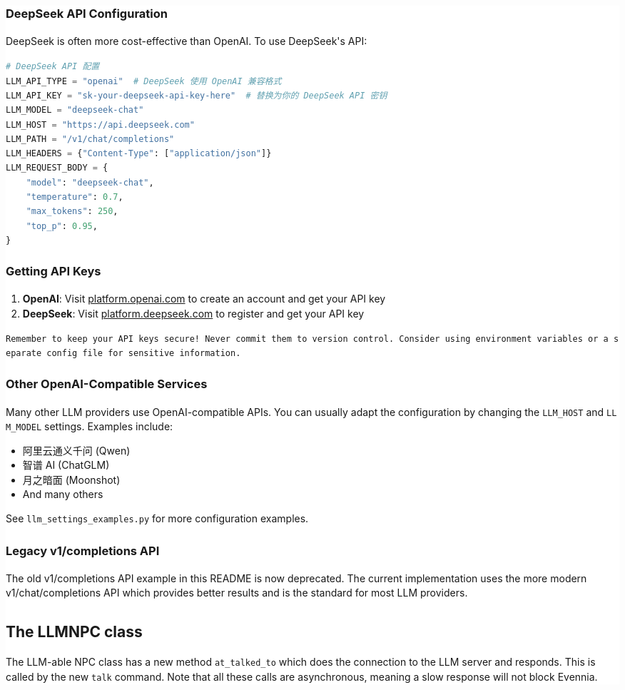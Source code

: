 ### DeepSeek API Configuration

DeepSeek is often more cost-effective than OpenAI. To use DeepSeek's API:

```python
# DeepSeek API 配置
LLM_API_TYPE = "openai"  # DeepSeek 使用 OpenAI 兼容格式
LLM_API_KEY = "sk-your-deepseek-api-key-here"  # 替换为你的 DeepSeek API 密钥
LLM_MODEL = "deepseek-chat"
LLM_HOST = "https://api.deepseek.com"
LLM_PATH = "/v1/chat/completions"
LLM_HEADERS = {"Content-Type": ["application/json"]}
LLM_REQUEST_BODY = {
    "model": "deepseek-chat",
    "temperature": 0.7,
    "max_tokens": 250,
    "top_p": 0.95,
}
```

### Getting API Keys

1. **OpenAI**: Visit [platform.openai.com](https://platform.openai.com) to create an account and get your API key
2. **DeepSeek**: Visit [platform.deepseek.com](https://platform.deepseek.com) to register and get your API key

```{warning}
Remember to keep your API keys secure! Never commit them to version control. Consider using environment variables or a separate config file for sensitive information.
```

### Other OpenAI-Compatible Services

Many other LLM providers use OpenAI-compatible APIs. You can usually adapt the configuration by changing the `LLM_HOST` and `LLM_MODEL` settings. Examples include:

- 阿里云通义千问 (Qwen)
- 智谱 AI (ChatGLM)  
- 月之暗面 (Moonshot)
- And many others

See `llm_settings_examples.py` for more configuration examples.

### Legacy v1/completions API

The old v1/completions API example in this README is now deprecated. The current implementation uses the more modern v1/chat/completions API which provides better results and is the standard for most LLM providers.

## The LLMNPC class

The LLM-able NPC class has a new method `at_talked_to` which does the connection to the LLM server and responds. This is called by the new `talk` command. Note that all these calls are asynchronous, meaning a slow response will not block Evennia.
